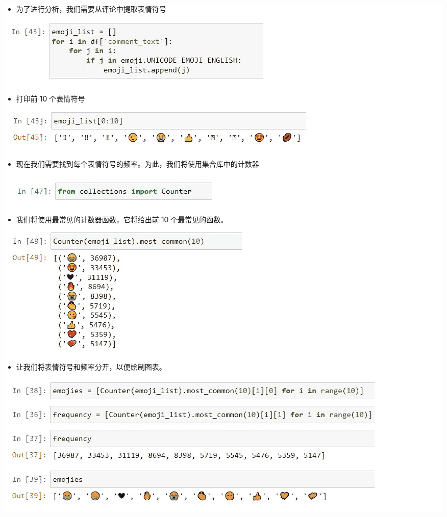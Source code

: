 *   为了进行分析，我们需要从评论中提取表情符号

![](img/6aab18d6fef5566f622b3e34e562fad2.png)

*   打印前 10 个表情符号

![](img/e1ac895facf531a423eb159da6e69091.png)

*   现在我们需要找到每个表情符号的频率。为此，我们将使用集合库中的计数器

![](img/0d0cbad0a5f5f68c5948bd9186559c4a.png)

*   我们将使用最常见的计数器函数，它将给出前 10 个最常见的函数。

![](img/700a82e08765fe7dc3c48e3442da9a7c.png)

*   让我们将表情符号和频率分开，以便绘制图表。

![](img/f509d744678f4010bf0de0f24962b482.png)
